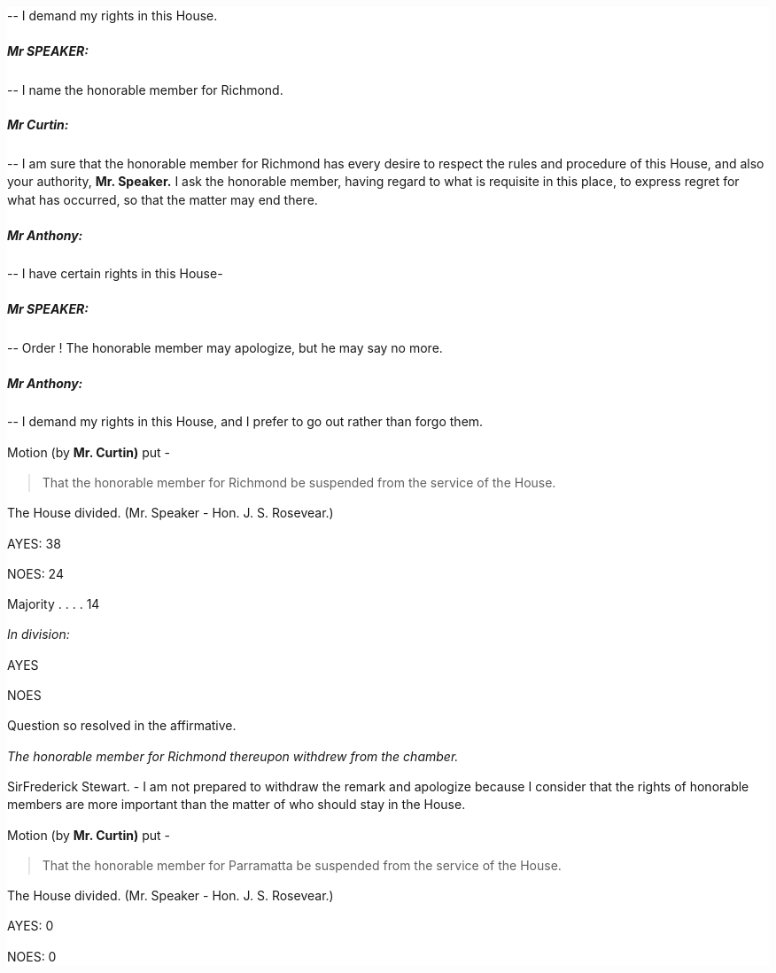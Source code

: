 -- I demand my rights in this House. 

##### Mr SPEAKER:

-- I name the honorable member for Richmond. 

##### Mr Curtin:

-- I am sure that the honorable member for Richmond has every desire to respect the rules and procedure of this House, and also your authority,  **Mr. Speaker.**  I ask the honorable member, having regard to what is requisite in this place, to express regret for what has occurred, so that the matter may end there. 

##### Mr Anthony:

-- I have certain rights in this House- 

##### Mr SPEAKER:

-- Order ! The honorable member may apologize, but he may say no more. 

##### Mr Anthony:

-- I demand my rights in this House, and I prefer to go out rather than forgo them. 

Motion (by  **Mr. Curtin)**  put - 

  >That the honorable member for Richmond be suspended from the service of the House. 

The House divided. (Mr. Speaker - Hon. J. S. Rosevear.)

AYES: 38

NOES: 24

Majority . .  . . 14 


 *In division:* 


AYES

NOES

Question so resolved in the affirmative. 


 *The honorable member for Richmond thereupon withdrew from the chamber.* 


SirFrederick Stewart. - I am not prepared to withdraw the remark and apologize because I consider that the rights of honorable members are more important than the matter of who should stay in the House. 

Motion (by  **Mr. Curtin)**  put - 

  >That the honorable member for Parramatta be suspended from the service of the House. 

The House divided. (Mr. Speaker - Hon. J. S. Rosevear.)

AYES: 0

NOES: 0
